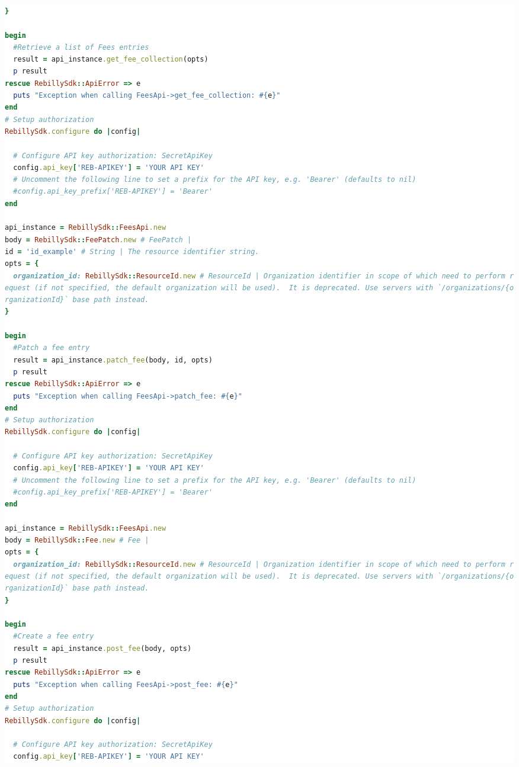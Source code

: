 ```ruby
}

begin
  #Retrieve a list of Fees entries
  result = api_instance.get_fee_collection(opts)
  p result
rescue RebillySdk::ApiError => e
  puts "Exception when calling FeesApi->get_fee_collection: #{e}"
end
# Setup authorization
RebillySdk.configure do |config|

  # Configure API key authorization: SecretApiKey
  config.api_key['REB-APIKEY'] = 'YOUR API KEY'
  # Uncomment the following line to set a prefix for the API key, e.g. 'Bearer' (defaults to nil)
  #config.api_key_prefix['REB-APIKEY'] = 'Bearer'
end

api_instance = RebillySdk::FeesApi.new
body = RebillySdk::FeePatch.new # FeePatch | 
id = 'id_example' # String | The resource identifier string.
opts = { 
  organization_id: RebillySdk::ResourceId.new # ResourceId | Organization identifier in scope of which need to perform request (if not specified, the default organization will be used).  It is deprecated. Use servers with `/organizations/{organizationId}` base path instead.
}

begin
  #Patch a fee entry
  result = api_instance.patch_fee(body, id, opts)
  p result
rescue RebillySdk::ApiError => e
  puts "Exception when calling FeesApi->patch_fee: #{e}"
end
# Setup authorization
RebillySdk.configure do |config|

  # Configure API key authorization: SecretApiKey
  config.api_key['REB-APIKEY'] = 'YOUR API KEY'
  # Uncomment the following line to set a prefix for the API key, e.g. 'Bearer' (defaults to nil)
  #config.api_key_prefix['REB-APIKEY'] = 'Bearer'
end

api_instance = RebillySdk::FeesApi.new
body = RebillySdk::Fee.new # Fee | 
opts = { 
  organization_id: RebillySdk::ResourceId.new # ResourceId | Organization identifier in scope of which need to perform request (if not specified, the default organization will be used).  It is deprecated. Use servers with `/organizations/{organizationId}` base path instead.
}

begin
  #Create a fee entry
  result = api_instance.post_fee(body, opts)
  p result
rescue RebillySdk::ApiError => e
  puts "Exception when calling FeesApi->post_fee: #{e}"
end
# Setup authorization
RebillySdk.configure do |config|

  # Configure API key authorization: SecretApiKey
  config.api_key['REB-APIKEY'] = 'YOUR API KEY'
```